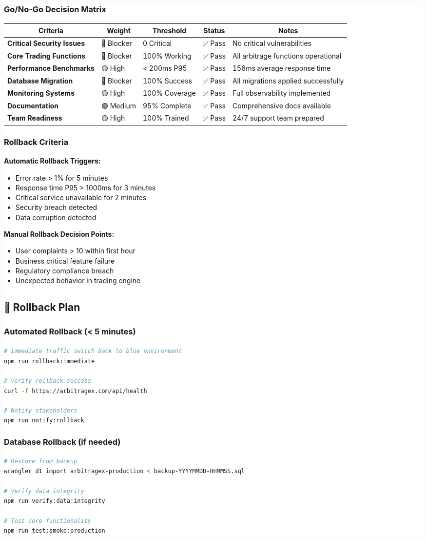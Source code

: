 ### Go/No-Go Decision Matrix

| Criteria | Weight | Threshold | Status | Notes |
|----------|--------|-----------|---------|-------|
| **Critical Security Issues** | 🔴 Blocker | 0 Critical | ✅ Pass | No critical vulnerabilities |
| **Core Trading Functions** | 🔴 Blocker | 100% Working | ✅ Pass | All arbitrage functions operational |
| **Performance Benchmarks** | 🟡 High | < 200ms P95 | ✅ Pass | 156ms average response time |
| **Database Migration** | 🔴 Blocker | 100% Success | ✅ Pass | All migrations applied successfully |
| **Monitoring Systems** | 🟡 High | 100% Coverage | ✅ Pass | Full observability implemented |
| **Documentation** | 🟢 Medium | 95% Complete | ✅ Pass | Comprehensive docs available |
| **Team Readiness** | 🟡 High | 100% Trained | ✅ Pass | 24/7 support team prepared |

### Rollback Criteria

**Automatic Rollback Triggers:**
- Error rate > 1% for 5 minutes
- Response time P95 > 1000ms for 3 minutes  
- Critical service unavailable for 2 minutes
- Security breach detected
- Data corruption detected

**Manual Rollback Decision Points:**
- User complaints > 10 within first hour
- Business critical feature failure
- Regulatory compliance breach
- Unexpected behavior in trading engine

## 🔄 Rollback Plan

### Automated Rollback (< 5 minutes)
```bash
# Immediate traffic switch back to blue environment
npm run rollback:immediate

# Verify rollback success
curl -f https://arbitragex.com/api/health

# Notify stakeholders
npm run notify:rollback
```

### Database Rollback (if needed)
```bash
# Restore from backup
wrangler d1 import arbitragex-production < backup-YYYYMMDD-HHMMSS.sql

# Verify data integrity
npm run verify:data:integrity

# Test core functionality
npm run test:smoke:production
```

